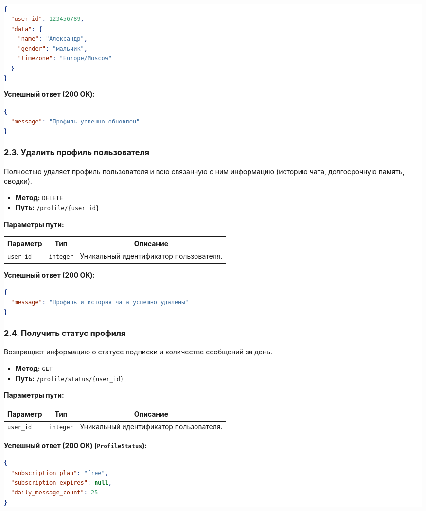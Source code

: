 ```json
{
  "user_id": 123456789,
  "data": {
    "name": "Александр",
    "gender": "мальчик",
    "timezone": "Europe/Moscow"
  }
}
```

**Успешный ответ (200 OK):**
```json
{
  "message": "Профиль успешно обновлен"
}
```

### 2.3. Удалить профиль пользователя

Полностью удаляет профиль пользователя и всю связанную с ним информацию (историю чата, долгосрочную память, сводки).

*   **Метод:** `DELETE`
*   **Путь:** `/profile/{user_id}`

**Параметры пути:**

| Параметр  | Тип       | Описание                                   |
|-----------|-----------|--------------------------------------------|
| `user_id` | `integer` | Уникальный идентификатор пользователя.     |

**Успешный ответ (200 OK):**
```json
{
  "message": "Профиль и история чата успешно удалены"
}
```

### 2.4. Получить статус профиля

Возвращает информацию о статусе подписки и количестве сообщений за день.

*   **Метод:** `GET`
*   **Путь:** `/profile/status/{user_id}`

**Параметры пути:**

| Параметр  | Тип       | Описание                                   |
|-----------|-----------|--------------------------------------------|
| `user_id` | `integer` | Уникальный идентификатор пользователя.     |

**Успешный ответ (200 OK) (`ProfileStatus`):**
```json
{
  "subscription_plan": "free",
  "subscription_expires": null,
  "daily_message_count": 25
}
```
